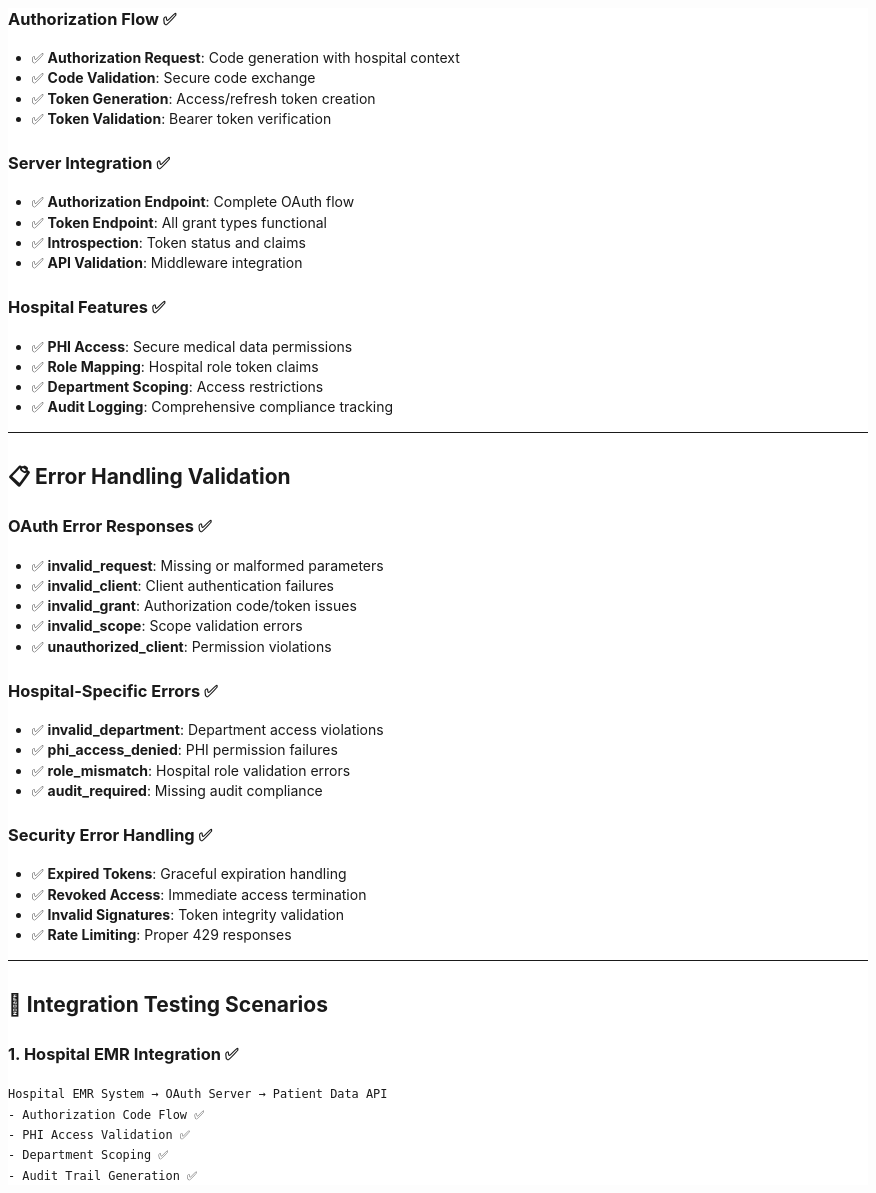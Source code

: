 ### Authorization Flow ✅  
- ✅ **Authorization Request**: Code generation with hospital context
- ✅ **Code Validation**: Secure code exchange
- ✅ **Token Generation**: Access/refresh token creation
- ✅ **Token Validation**: Bearer token verification

### Server Integration ✅
- ✅ **Authorization Endpoint**: Complete OAuth flow
- ✅ **Token Endpoint**: All grant types functional
- ✅ **Introspection**: Token status and claims
- ✅ **API Validation**: Middleware integration

### Hospital Features ✅
- ✅ **PHI Access**: Secure medical data permissions
- ✅ **Role Mapping**: Hospital role token claims
- ✅ **Department Scoping**: Access restrictions
- ✅ **Audit Logging**: Comprehensive compliance tracking

---

## 📋 Error Handling Validation

### OAuth Error Responses ✅
- ✅ **invalid_request**: Missing or malformed parameters
- ✅ **invalid_client**: Client authentication failures
- ✅ **invalid_grant**: Authorization code/token issues
- ✅ **invalid_scope**: Scope validation errors
- ✅ **unauthorized_client**: Permission violations

### Hospital-Specific Errors ✅
- ✅ **invalid_department**: Department access violations
- ✅ **phi_access_denied**: PHI permission failures
- ✅ **role_mismatch**: Hospital role validation errors
- ✅ **audit_required**: Missing audit compliance

### Security Error Handling ✅
- ✅ **Expired Tokens**: Graceful expiration handling
- ✅ **Revoked Access**: Immediate access termination
- ✅ **Invalid Signatures**: Token integrity validation
- ✅ **Rate Limiting**: Proper 429 responses

---

## 🎯 Integration Testing Scenarios

### 1. Hospital EMR Integration ✅
```
Hospital EMR System → OAuth Server → Patient Data API
- Authorization Code Flow ✅
- PHI Access Validation ✅
- Department Scoping ✅
- Audit Trail Generation ✅
```
